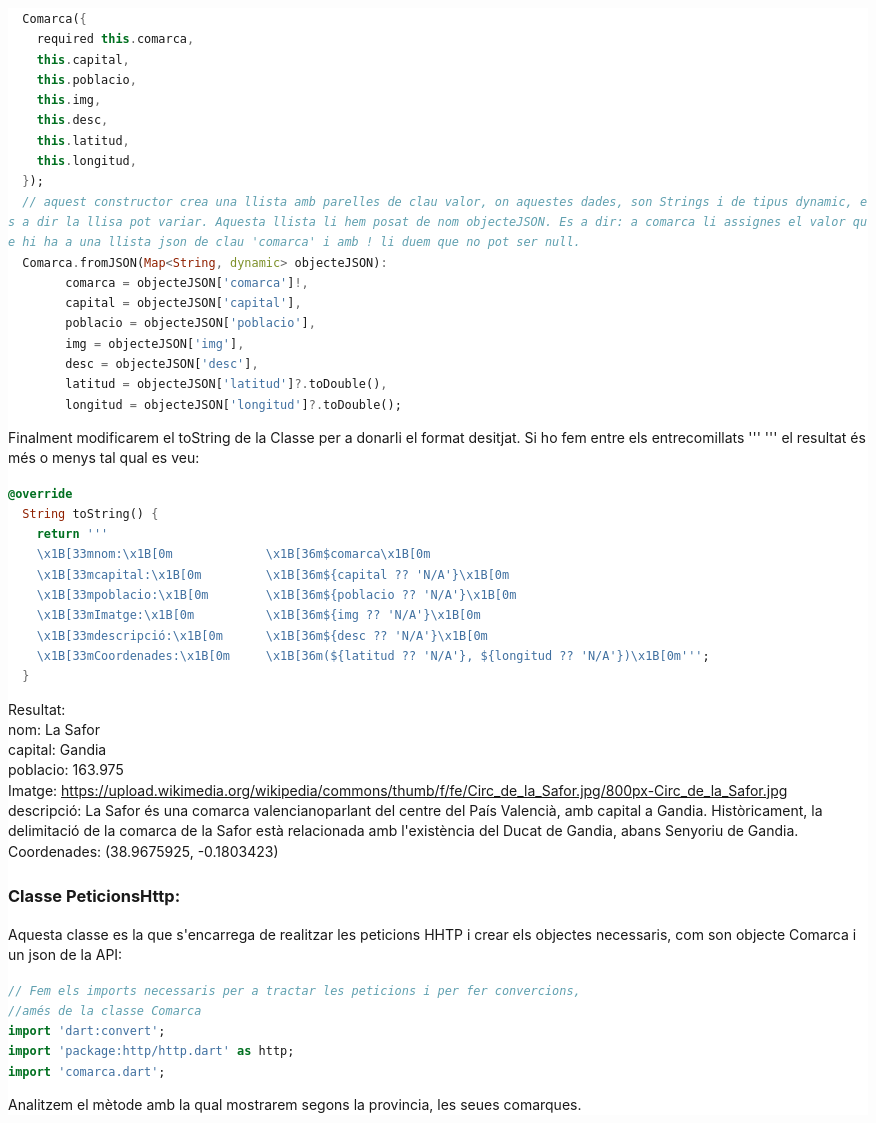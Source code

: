 ``` Dart
  Comarca({
    required this.comarca,
    this.capital,
    this.poblacio,
    this.img,
    this.desc,
    this.latitud,
    this.longitud,
  });
  // aquest constructor crea una llista amb parelles de clau valor, on aquestes dades, son Strings i de tipus dynamic, es a dir la llisa pot variar. Aquesta llista li hem posat de nom objecteJSON. Es a dir: a comarca li assignes el valor que hi ha a una llista json de clau 'comarca' i amb ! li duem que no pot ser null.
  Comarca.fromJSON(Map<String, dynamic> objecteJSON): 
        comarca = objecteJSON['comarca']!,
        capital = objecteJSON['capital'],
        poblacio = objecteJSON['poblacio'],
        img = objecteJSON['img'],
        desc = objecteJSON['desc'],
        latitud = objecteJSON['latitud']?.toDouble(),
        longitud = objecteJSON['longitud']?.toDouble();
```
Finalment modificarem el toString de la Classe per a donarli el format desitjat. Si ho fem entre els entrecomillats '''   ''' el resultat és més o menys tal qual es veu: 

``` Dart
@override
  String toString() {
    return '''
    \x1B[33mnom:\x1B[0m             \x1B[36m$comarca\x1B[0m
    \x1B[33mcapital:\x1B[0m         \x1B[36m${capital ?? 'N/A'}\x1B[0m
    \x1B[33mpoblacio:\x1B[0m        \x1B[36m${poblacio ?? 'N/A'}\x1B[0m
    \x1B[33mImatge:\x1B[0m          \x1B[36m${img ?? 'N/A'}\x1B[0m
    \x1B[33mdescripció:\x1B[0m      \x1B[36m${desc ?? 'N/A'}\x1B[0m
    \x1B[33mCoordenades:\x1B[0m     \x1B[36m(${latitud ?? 'N/A'}, ${longitud ?? 'N/A'})\x1B[0m''';
  }
```
Resultat:  
    nom:             La Safor  
    capital:         Gandia  
    poblacio:        163.975  
    Imatge:          https://upload.wikimedia.org/wikipedia/commons/thumb/f/fe/Circ_de_la_Safor.jpg/800px-Circ_de_la_Safor.jpg  
    descripció:      La Safor és una comarca valencianoparlant del centre del País Valencià, amb capital a Gandia. Històricament, la delimitació de la comarca de la Safor està relacionada amb l'existència del Ducat de Gandia, abans Senyoriu de Gandia.  
    Coordenades:     (38.9675925, -0.1803423)


### Classe PeticionsHttp:
Aquesta classe es la que s'encarrega de realitzar les peticions HHTP i crear els objectes necessaris, com son objecte Comarca i un json de la API:
``` Dart
// Fem els imports necessaris per a tractar les peticions i per fer convercions, 
//amés de la classe Comarca
import 'dart:convert';
import 'package:http/http.dart' as http;
import 'comarca.dart';
```
Analitzem el mètode amb la qual mostrarem segons la provincia, les seues comarques.

